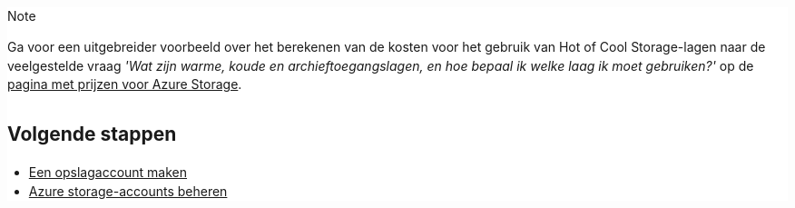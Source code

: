 > [!NOTE]
> Ga voor een uitgebreider voorbeeld over het berekenen van de kosten voor het gebruik van Hot of Cool Storage-lagen naar de veelgestelde vraag *'Wat zijn warme, koude en archieftoegangslagen, en hoe bepaal ik welke laag ik moet gebruiken?'* op de [pagina met prijzen voor Azure Storage](https://azure.microsoft.com/pricing/details/storage/).

## <a name="next-steps"></a>Volgende stappen

- [Een opslagaccount maken](storage-quickstart-create-account.md)
- [Azure storage-accounts beheren](storage-account-manage.md)
